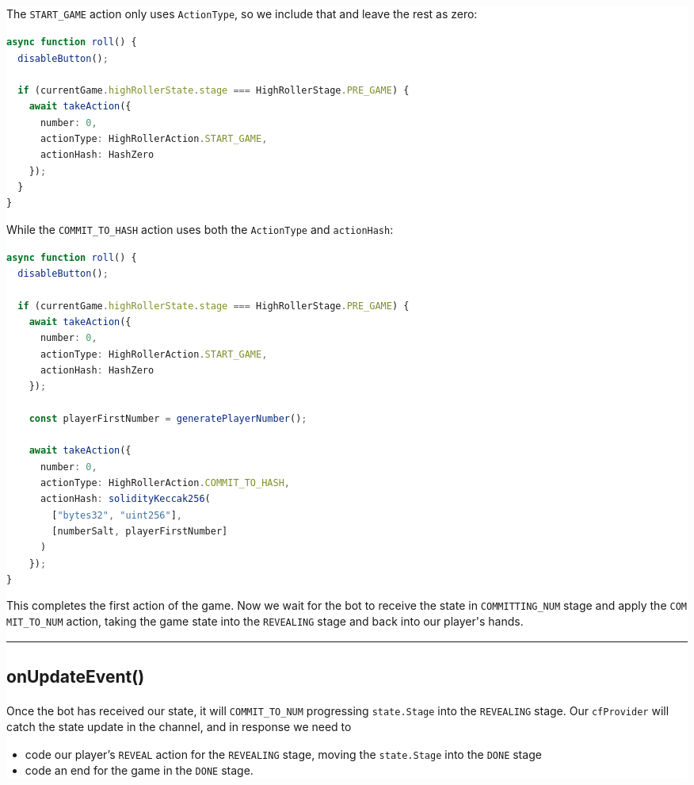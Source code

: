 
The `START_GAME` action only uses `ActionType`, so we include that and leave the rest as zero:

```typescript
async function roll() {
  disableButton();

  if (currentGame.highRollerState.stage === HighRollerStage.PRE_GAME) {
    await takeAction({
      number: 0,
      actionType: HighRollerAction.START_GAME,
      actionHash: HashZero
    });
  }
}
```

While the `COMMIT_TO_HASH` action uses both the `ActionType` and `actionHash`:

```typescript
async function roll() {
  disableButton();

  if (currentGame.highRollerState.stage === HighRollerStage.PRE_GAME) {
    await takeAction({
      number: 0,
      actionType: HighRollerAction.START_GAME,
      actionHash: HashZero
    });

    const playerFirstNumber = generatePlayerNumber();

    await takeAction({
      number: 0,
      actionType: HighRollerAction.COMMIT_TO_HASH,
      actionHash: solidityKeccak256(
        ["bytes32", "uint256"],
        [numberSalt, playerFirstNumber]
      )
    });
}
```

This completes the first action of the game. Now we wait for the bot to receive the state in `COMMITTING_NUM` stage and apply the `COMMIT_TO_NUM` action, taking the game state into the `REVEALING` stage and back into our player's hands.

----------

## onUpdateEvent()

Once the bot has received our state, it will `COMMIT_TO_NUM` progressing `state.Stage` into the `REVEALING` stage. Our `cfProvider` will catch the state update in the channel, and in response we need to 
  * code our player’s `REVEAL` action for the `REVEALING` stage, moving the `state.Stage` into the `DONE` stage
  * code an end for the game in the `DONE` stage.
